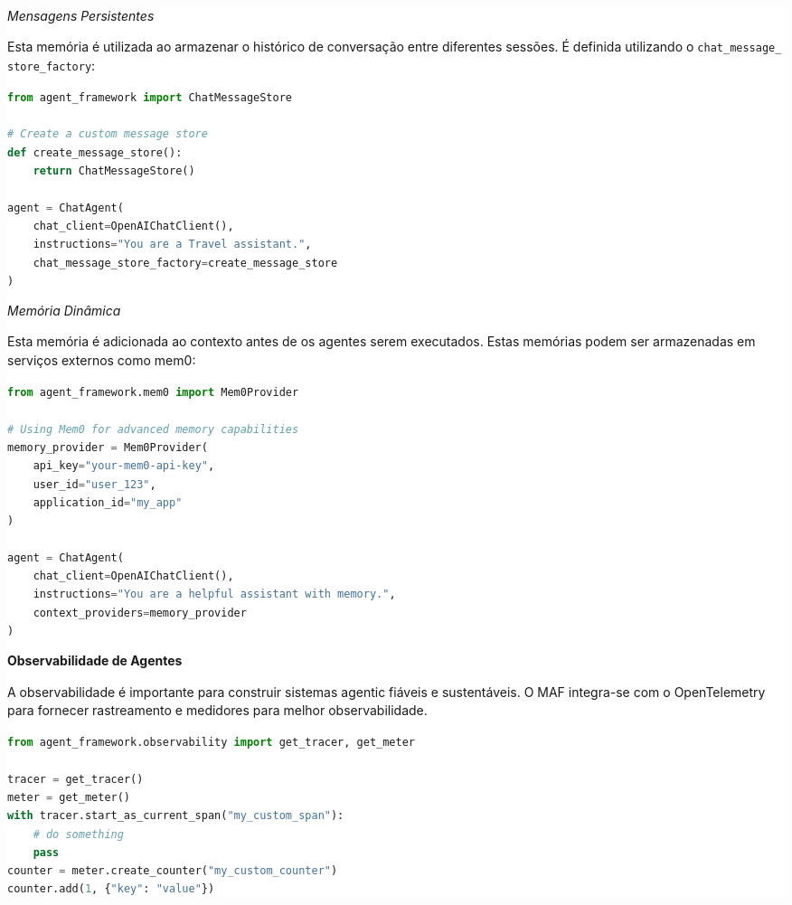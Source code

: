 *Mensagens Persistentes*

Esta memória é utilizada ao armazenar o histórico de conversação entre diferentes sessões. É definida utilizando o `chat_message_store_factory`:

```python
from agent_framework import ChatMessageStore

# Create a custom message store
def create_message_store():
    return ChatMessageStore()

agent = ChatAgent(
    chat_client=OpenAIChatClient(),
    instructions="You are a Travel assistant.",
    chat_message_store_factory=create_message_store
)

```

*Memória Dinâmica*

Esta memória é adicionada ao contexto antes de os agentes serem executados. Estas memórias podem ser armazenadas em serviços externos como mem0:

```python
from agent_framework.mem0 import Mem0Provider

# Using Mem0 for advanced memory capabilities
memory_provider = Mem0Provider(
    api_key="your-mem0-api-key",
    user_id="user_123",
    application_id="my_app"
)

agent = ChatAgent(
    chat_client=OpenAIChatClient(),
    instructions="You are a helpful assistant with memory.",
    context_providers=memory_provider
)

```

**Observabilidade de Agentes**

A observabilidade é importante para construir sistemas agentic fiáveis e sustentáveis. O MAF integra-se com o OpenTelemetry para fornecer rastreamento e medidores para melhor observabilidade.

```python
from agent_framework.observability import get_tracer, get_meter

tracer = get_tracer()
meter = get_meter()
with tracer.start_as_current_span("my_custom_span"):
    # do something
    pass
counter = meter.create_counter("my_custom_counter")
counter.add(1, {"key": "value"})
```
